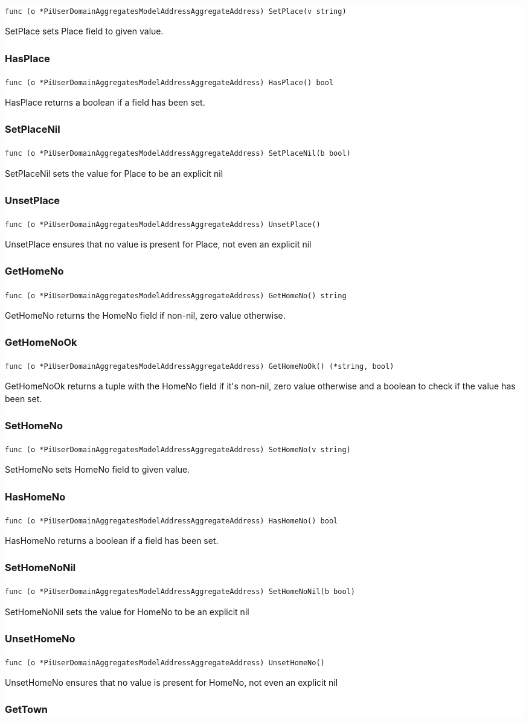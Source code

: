 `func (o *PiUserDomainAggregatesModelAddressAggregateAddress) SetPlace(v string)`

SetPlace sets Place field to given value.

### HasPlace

`func (o *PiUserDomainAggregatesModelAddressAggregateAddress) HasPlace() bool`

HasPlace returns a boolean if a field has been set.

### SetPlaceNil

`func (o *PiUserDomainAggregatesModelAddressAggregateAddress) SetPlaceNil(b bool)`

 SetPlaceNil sets the value for Place to be an explicit nil

### UnsetPlace
`func (o *PiUserDomainAggregatesModelAddressAggregateAddress) UnsetPlace()`

UnsetPlace ensures that no value is present for Place, not even an explicit nil
### GetHomeNo

`func (o *PiUserDomainAggregatesModelAddressAggregateAddress) GetHomeNo() string`

GetHomeNo returns the HomeNo field if non-nil, zero value otherwise.

### GetHomeNoOk

`func (o *PiUserDomainAggregatesModelAddressAggregateAddress) GetHomeNoOk() (*string, bool)`

GetHomeNoOk returns a tuple with the HomeNo field if it's non-nil, zero value otherwise
and a boolean to check if the value has been set.

### SetHomeNo

`func (o *PiUserDomainAggregatesModelAddressAggregateAddress) SetHomeNo(v string)`

SetHomeNo sets HomeNo field to given value.

### HasHomeNo

`func (o *PiUserDomainAggregatesModelAddressAggregateAddress) HasHomeNo() bool`

HasHomeNo returns a boolean if a field has been set.

### SetHomeNoNil

`func (o *PiUserDomainAggregatesModelAddressAggregateAddress) SetHomeNoNil(b bool)`

 SetHomeNoNil sets the value for HomeNo to be an explicit nil

### UnsetHomeNo
`func (o *PiUserDomainAggregatesModelAddressAggregateAddress) UnsetHomeNo()`

UnsetHomeNo ensures that no value is present for HomeNo, not even an explicit nil
### GetTown

